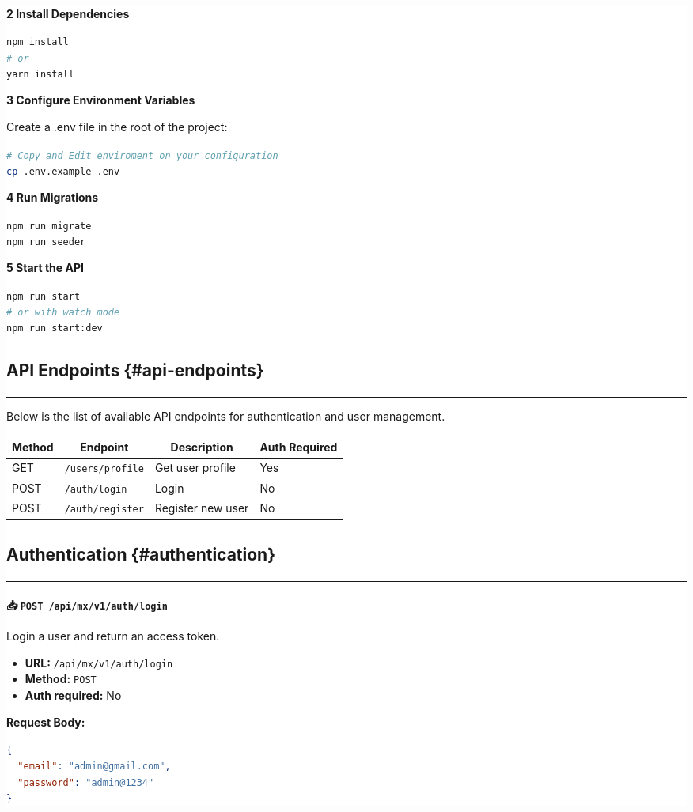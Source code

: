 **2 Install Dependencies**

```bash
npm install
# or
yarn install
```

**3 Configure Environment Variables**

Create a .env file in the root of the project:

```bash
# Copy and Edit enviroment on your configuration
cp .env.example .env
```

**4 Run Migrations**
```bash
npm run migrate
npm run seeder
```

**5 Start the API**
```bash
npm run start
# or with watch mode
npm run start:dev
```

## API Endpoints {#api-endpoints}
---
Below is the list of available API endpoints for authentication and user management.

| Method | Endpoint         | Description        | Auth Required |
|--------|------------------|--------------------|---------------|
| GET    | `/users/profile` | Get user profile   | Yes           |
| POST   | `/auth/login`    | Login              | No            |
| POST   | `/auth/register` | Register new user  | No            |


## Authentication {#authentication}
---

#### 📥 `POST /api/mx/v1/auth/login`
Login a user and return an access token.

- **URL:** `/api/mx/v1/auth/login`
- **Method:** `POST`
- **Auth required:** No

**Request Body:**

```json
{
  "email": "admin@gmail.com",
  "password": "admin@1234"
}
```

